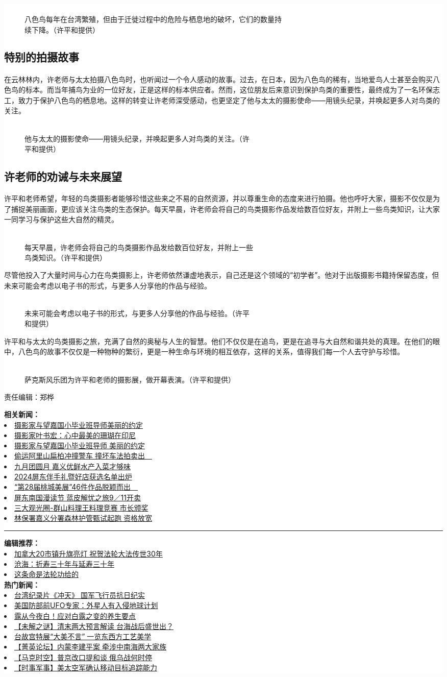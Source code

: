 <figure id="attachment_14327706" aria-describedby="caption-attachment-14327706" style="width: 512px" class="wp-caption aligncenter"><ahref=" https://i.epochtimes.com/assets/uploads/2024/09/id14327706-708077-450x300.jpg" target="_blank" rel="noreferrer noopener"> <img loading="lazy" decoding="async" class=" wp-image-14327706" src="https://i.epochtimes.com/assets/uploads/2024/09/id14327706-708077-450x300.jpg" alt="" width="512" b="341" /></a><figcaption id="caption-attachment-14327706" class="wp-caption-text">八色鸟每年在台湾繁殖，但由于迁徙过程中的危险与栖息地的破坏，它们的数量持续下降。（许平和提供）</figcaption></figure>
<h2>特别的拍摄故事</h2>
<p>在云林林内，许老师与太太拍摄八色鸟时，也听闻过一个令人感动的故事。过去，在日本，因为八色鸟的稀有，当地爱鸟人士甚至会购买八色鸟的标本。而当年捕鸟为业的一位好友，正是这样的标本供应者。然而，这位朋友后来意识到保护鸟类的重要性，最终成为了一名环保志工，致力于保护八色鸟的栖息地。这样的转变让许老师深受感动，也更坚定了他与太太的摄影使命——用镜头纪录，并唤起更多人对鸟类的关注。</p>
<figure id="attachment_14327705" aria-describedby="caption-attachment-14327705" style="width: 450px" class="wp-caption aligncenter"><ahref=" https://i.epochtimes.com/assets/uploads/2024/09/id14327705-708076-450x300.jpg" target="_blank" rel="noreferrer noopener"> <img loading="lazy" decoding="async" class="size-medium wp-image-14327705" src="https://i.epochtimes.com/assets/uploads/2024/09/id14327705-708076-450x300.jpg" alt="" width="450" b="300" /></a><figcaption id="caption-attachment-14327705" class="wp-caption-text">他与太太的摄影使命——用镜头纪录，并唤起更多人对鸟类的关注。（许平和提供）</figcaption></figure>
<h2>许老师的劝诫与未来展望</h2>
<p>许平和老师希望，年轻的鸟类摄影者能够珍惜这些来之不易的自然资源，并以尊重生命的态度来进行拍摄。他也呼吁大家，摄影不仅仅是为了捕捉美丽画面，更应该关注鸟类的生态保护。每天早晨，许老师会将自己的鸟类摄影作品发给数百位好友，并附上一些鸟类知识，让大家一同学习与保护这些大自然的精灵。</p>
<figure id="attachment_14327712" aria-describedby="caption-attachment-14327712" style="width: 450px" class="wp-caption aligncenter"><ahref=" https://i.epochtimes.com/assets/uploads/2024/09/id14327712-708083-450x300.jpg" target="_blank" rel="noreferrer noopener"> <img loading="lazy" decoding="async" class="size-medium wp-image-14327712" src="https://i.epochtimes.com/assets/uploads/2024/09/id14327712-708083-450x300.jpg" alt="" width="450" b="300" /></a><figcaption id="caption-attachment-14327712" class="wp-caption-text">每天早晨，许老师会将自己的鸟类摄影作品发给数百位好友，并附上一些鸟类知识。（许平和提供）</figcaption></figure>
<p>尽管他投入了大量时间与心力在鸟类摄影上，许老师依然谦虚地表示，自己还是这个领域的“初学者”。他对于出版摄影书籍持保留态度，但未来可能会考虑以电子书的形式，与更多人分享他的作品与经验。</p>
<figure id="attachment_14327707" aria-describedby="caption-attachment-14327707" style="width: 450px" class="wp-caption aligncenter"><ahref=" https://i.epochtimes.com/assets/uploads/2024/09/id14327707-708078-450x600.jpg" target="_blank" rel="noreferrer noopener"> <img loading="lazy" decoding="async" class="size-medium wp-image-14327707" src="https://i.epochtimes.com/assets/uploads/2024/09/id14327707-708078-450x600.jpg" alt="" width="450" b="600" /></a><figcaption id="caption-attachment-14327707" class="wp-caption-text">未来可能会考虑以电子书的形式，与更多人分享他的作品与经验。（许平和提供）</figcaption></figure>
<p>许平和与太太的鸟类摄影之旅，充满了自然的奥秘与人生的智慧。他们不仅仅是在追鸟，更是在追寻与大自然和谐共处的真理。在他们的眼中，八色鸟的故事不仅仅是一种物种的繁衍，更是一种生命与环境的相互依存，这样的关系，值得我们每一个人去守护与珍惜。</p>
<figure id="attachment_14327703" aria-describedby="caption-attachment-14327703" style="width: 450px" class="wp-caption aligncenter"><ahref=" https://i.epochtimes.com/assets/uploads/2024/09/id14327703-708074-450x300.jpg" target="_blank" rel="noreferrer noopener"> <img loading="lazy" decoding="async" class="size-medium wp-image-14327703" src="https://i.epochtimes.com/assets/uploads/2024/09/id14327703-708074-450x300.jpg" alt="" width="450" b="300" /></a><figcaption id="caption-attachment-14327703" class="wp-caption-text">萨克斯风乐团为许平和老师的摄影展，做开幕表演。（许平和提供）</figcaption></figure>
<p>责任编辑：郑桦</p>
<strong>相关新闻：</strong>
<li><a href="https://github.com/1992513/djy/blob/master/gb/24/6/28/n14279468.md#1">摄影家与望嘉国小毕业班导师美丽的约定</a></li>
<li><a href="https://github.com/1992513/djy/blob/master/gb/24/6/29/n14279585.md#1">摄影家叶书宏：心中最美的珊瑚在印尼</a></li>
<li><a href="https://github.com/1992513/djy/blob/master/gb/24/7/1/n14281121.md#1">摄影家与望嘉国小毕业班导师 美丽的约定</a></li>
<li><a href="https://github.com/1992513/djy/blob/master/gb/24/9/10/n14327623.md#1">偷运阿里山扁柏冲撞警车 撞坏车法拍卖出　</a></li>
<li><a href="https://github.com/1992513/djy/blob/master/gb/24/9/9/n14327113.md#1">九月团圆月 嘉义优鲜水产入菜才够味</a></li>
<li><a href="https://github.com/1992513/djy/blob/master/gb/24/9/9/n14327034.md#1">2024屏东伴手礼暨好店获选名单出炉</a></li>
<li><a href="https://github.com/1992513/djy/blob/master/gb/24/9/9/n14327006.md#1">“第28届桃城美展”46件作品脱颖而出　</a></li>
<li><a href="https://github.com/1992513/djy/blob/master/gb/24/9/9/n14327003.md#1">屏东南国漫读节 蓝皮解忧之旅9／11开卖</a></li>
<li><a href="https://github.com/1992513/djy/blob/master/gb/24/9/9/n14326980.md#1">三大观光圈-群山料理王料理竞赛 市长颁奖</a></li>
<li><a href="https://github.com/1992513/djy/blob/master/gb/24/9/9/n14326944.md#1">林保署嘉义分署森林护管甄试起跑 资格放宽</a></li>
<hr>
<strong>编辑推荐：</strong>
<li><a href="https://github.com/1992513/ntdtv/blob/master/gb/2022/05/01/a103414939.md#1" target="_blank">加拿大20市镇升旗亮灯 祝贺法轮大法传世30年</a></li><li><a href="https://github.com/1992513/djy/blob/master/gb/19/6/2/n11295844.md#1" target="_blank">沧海：折寿三十年与延寿三十年</a></li><li><a href="https://github.com/1992513/djy/blob/master/gb/15/10/21/n4555095.md#1" target="_blank">这条命是法轮功给的</a></li>
<strong>热门新闻：</strong>
<li><a href="https://github.com/1992513/djy/blob/master/gb/24/7/21/n14295180.md#1">台湾纪录片《冲天》 国军飞行员抗日纪实</a></li>
<li><a href="https://github.com/1992513/djy/blob/master/gb/24/9/2/n14322241.md#1">美国防部前UFO专家：外星人有入侵地球计划</a></li>
<li><a href="https://github.com/1992513/djy/blob/master/gb/24/9/5/n14324783.md#1">露从今夜白！应对白露之变的养生要点</a></li>
<li><a href="https://github.com/1992513/djy/blob/master/gb/24/9/6/n14325647.md#1">【未解之谜】清末两大预言解读 台海战后盛世出？</a></li>
<li><a href="https://github.com/1992513/djy/blob/master/gb/24/9/7/n14325862.md#1">台故宫特展“大美不言” 一览东西方工艺美学</a></li>
<li><a href="https://github.com/1992513/djy/blob/master/gb/24/9/7/n14325761.md#1">【菁英论坛】内蒙李建平案 牵涉中南海两大家族</a></li>
<li><a href="https://github.com/1992513/djy/blob/master/gb/24/9/7/n14326137.md#1">【马克时空】普京改口提和谈 俄乌战何时停</a></li>
<li><a href="https://github.com/1992513/djy/blob/master/gb/24/9/7/n14326058.md#1">【时事军事】美太空军确认移动目标追踪能力</a></li>